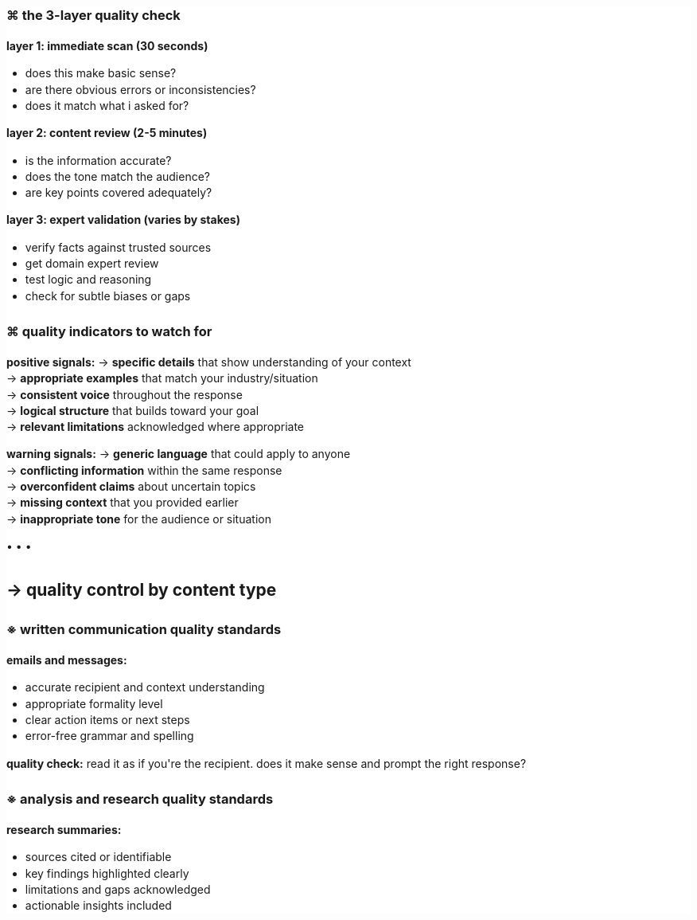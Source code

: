 ### ⌘ the 3-layer quality check

**layer 1: immediate scan (30 seconds)**
- does this make basic sense?
- are there obvious errors or inconsistencies?
- does it match what i asked for?

**layer 2: content review (2-5 minutes)**
- is the information accurate?
- does the tone match the audience?
- are key points covered adequately?

**layer 3: expert validation (varies by stakes)**
- verify facts against trusted sources
- get domain expert review
- test logic and reasoning
- check for subtle biases or gaps

### ⌘ quality indicators to watch for

**positive signals:**
→ **specific details** that show understanding of your context  
→ **appropriate examples** that match your industry/situation  
→ **consistent voice** throughout the response  
→ **logical structure** that builds toward your goal  
→ **relevant limitations** acknowledged where appropriate

**warning signals:**
→ **generic language** that could apply to anyone  
→ **conflicting information** within the same response  
→ **overconfident claims** about uncertain topics  
→ **missing context** that you provided earlier  
→ **inappropriate tone** for the audience or situation

• • •

## → quality control by content type

### ※ written communication quality standards

**emails and messages:**
- accurate recipient and context understanding
- appropriate formality level
- clear action items or next steps
- error-free grammar and spelling

**quality check:** read it as if you're the recipient. does it make sense and prompt the right response?

### ※ analysis and research quality standards

**research summaries:**
- sources cited or identifiable
- key findings highlighted clearly
- limitations and gaps acknowledged
- actionable insights included

